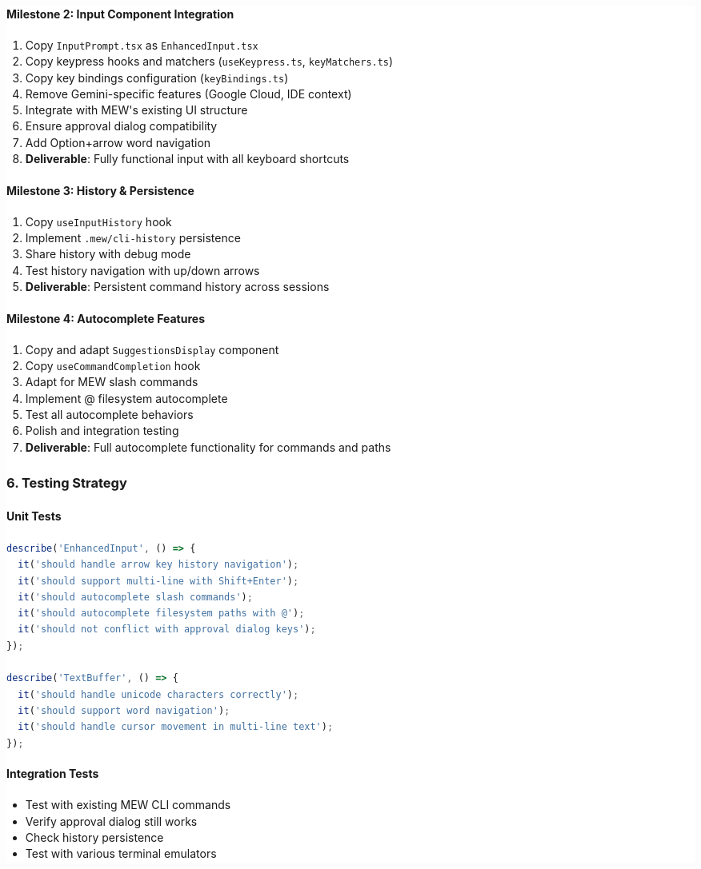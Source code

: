 #### Milestone 2: Input Component Integration
1. Copy `InputPrompt.tsx` as `EnhancedInput.tsx`
2. Copy keypress hooks and matchers (`useKeypress.ts`, `keyMatchers.ts`)
3. Copy key bindings configuration (`keyBindings.ts`)
4. Remove Gemini-specific features (Google Cloud, IDE context)
5. Integrate with MEW's existing UI structure
6. Ensure approval dialog compatibility
7. Add Option+arrow word navigation
8. **Deliverable**: Fully functional input with all keyboard shortcuts

#### Milestone 3: History & Persistence
1. Copy `useInputHistory` hook
2. Implement `.mew/cli-history` persistence
3. Share history with debug mode
4. Test history navigation with up/down arrows
5. **Deliverable**: Persistent command history across sessions

#### Milestone 4: Autocomplete Features
1. Copy and adapt `SuggestionsDisplay` component
2. Copy `useCommandCompletion` hook
3. Adapt for MEW slash commands
4. Implement @ filesystem autocomplete
5. Test all autocomplete behaviors
6. Polish and integration testing
7. **Deliverable**: Full autocomplete functionality for commands and paths

### 6. Testing Strategy

#### Unit Tests
```typescript
describe('EnhancedInput', () => {
  it('should handle arrow key history navigation');
  it('should support multi-line with Shift+Enter');
  it('should autocomplete slash commands');
  it('should autocomplete filesystem paths with @');
  it('should not conflict with approval dialog keys');
});

describe('TextBuffer', () => {
  it('should handle unicode characters correctly');
  it('should support word navigation');
  it('should handle cursor movement in multi-line text');
});
```

#### Integration Tests
- Test with existing MEW CLI commands
- Verify approval dialog still works
- Check history persistence
- Test with various terminal emulators
